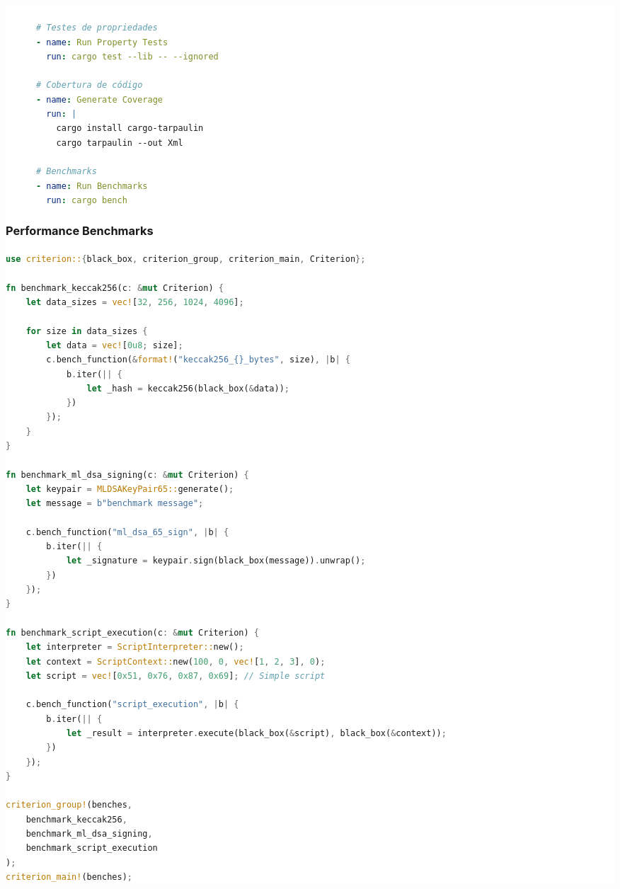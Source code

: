 ```yaml
      
      # Testes de propriedades
      - name: Run Property Tests
        run: cargo test --lib -- --ignored
      
      # Cobertura de código
      - name: Generate Coverage
        run: |
          cargo install cargo-tarpaulin
          cargo tarpaulin --out Xml
      
      # Benchmarks
      - name: Run Benchmarks
        run: cargo bench
```

### Performance Benchmarks

```rust
use criterion::{black_box, criterion_group, criterion_main, Criterion};

fn benchmark_keccak256(c: &mut Criterion) {
    let data_sizes = vec![32, 256, 1024, 4096];
    
    for size in data_sizes {
        let data = vec![0u8; size];
        c.bench_function(&format!("keccak256_{}_bytes", size), |b| {
            b.iter(|| {
                let _hash = keccak256(black_box(&data));
            })
        });
    }
}

fn benchmark_ml_dsa_signing(c: &mut Criterion) {
    let keypair = MLDSAKeyPair65::generate();
    let message = b"benchmark message";
    
    c.bench_function("ml_dsa_65_sign", |b| {
        b.iter(|| {
            let _signature = keypair.sign(black_box(message)).unwrap();
        })
    });
}

fn benchmark_script_execution(c: &mut Criterion) {
    let interpreter = ScriptInterpreter::new();
    let context = ScriptContext::new(100, 0, vec![1, 2, 3], 0);
    let script = vec![0x51, 0x76, 0x87, 0x69]; // Simple script
    
    c.bench_function("script_execution", |b| {
        b.iter(|| {
            let _result = interpreter.execute(black_box(&script), black_box(&context));
        })
    });
}

criterion_group!(benches, 
    benchmark_keccak256,
    benchmark_ml_dsa_signing,
    benchmark_script_execution
);
criterion_main!(benches);
```